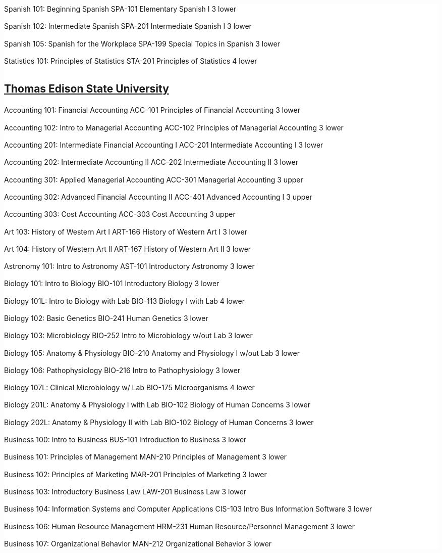 Spanish 101: Beginning Spanish SPA-101 Elementary Spanish I 3 lower

Spanish 102: Intermediate Spanish SPA-201 Intermediate Spanish I 3 lower

Spanish 105: Spanish for the Workplace SPA-199 Special Topics in Spanish 3 lower

Statistics 101: Principles of Statistics STA-201 Principles of Statistics 4 lower


## [Thomas Edison State University](https://study.com/college/school/thomas-edison-state-university.html)

Accounting 101: Financial Accounting ACC-101 Principles of Financial Accounting 3 lower

Accounting 102: Intro to Managerial Accounting ACC-102 Principles of Managerial Accounting 3 lower

Accounting 201: Intermediate Financial Accounting I ACC-201 Intermediate Accounting I 3 lower

Accounting 202: Intermediate Accounting II ACC-202 Intermediate Accounting II 3 lower

Accounting 301: Applied Managerial Accounting ACC-301 Managerial Accounting 3 upper

Accounting 302: Advanced Financial Accounting II ACC-401 Advanced Accounting I 3 upper

Accounting 303: Cost Accounting ACC-303 Cost Accounting 3 upper

Art 103: History of Western Art I ART-166 History of Western Art I 3 lower

Art 104: History of Western Art II ART-167 History of Western Art II 3 lower

Astronomy 101: Intro to Astronomy AST-101 Introductory Astronomy 3 lower

Biology 101: Intro to Biology BIO-101 Introductory Biology 3 lower

Biology 101L: Intro to Biology with Lab BIO-113 Biology I with Lab 4 lower

Biology 102: Basic Genetics BIO-241 Human Genetics 3 lower

Biology 103: Microbiology BIO-252 Intro to Microbiology w/out Lab 3 lower

Biology 105: Anatomy & Physiology BIO-210 Anatomy and Physiology I w/out Lab 3 lower

Biology 106: Pathophysiology BIO-216 Intro to Pathophysiology 3 lower

Biology 107L: Clinical Microbiology w/ Lab BIO-175 Microorganisms 4 lower

Biology 201L: Anatomy & Physiology I with Lab BIO-102 Biology of Human Concerns 3 lower

Biology 202L: Anatomy & Physiology II with Lab BIO-102 Biology of Human Concerns 3 lower

Business 100: Intro to Business BUS-101 Introduction to Business 3 lower

Business 101: Principles of Management MAN-210 Principles of Management 3 lower

Business 102: Principles of Marketing MAR-201 Principles of Marketing 3 lower

Business 103: Introductory Business Law LAW-201 Business Law 3 lower

Business 104: Information Systems and Computer Applications CIS-103 Intro Bus Information Software 3 lower

Business 106: Human Resource Management HRM-231 Human Resource/Personnel Management 3 lower

Business 107: Organizational Behavior MAN-212 Organizational Behavior 3 lower
